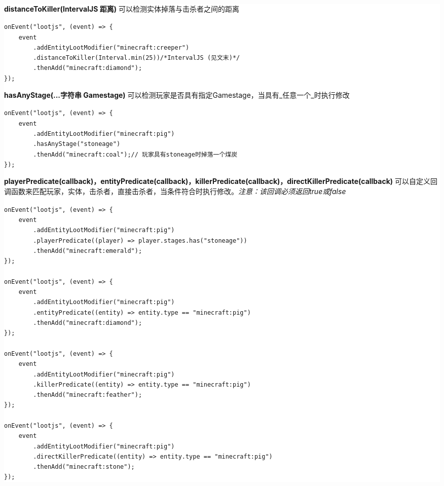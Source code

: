 **distanceToKiller(IntervalJS 距离)** 可以检测实体掉落与击杀者之间的距离

```
onEvent("lootjs", (event) => {
    event
        .addEntityLootModifier("minecraft:creeper")
        .distanceToKiller(Interval.min(25))/*IntervalJS (见文末)*/ 
        .thenAdd("minecraft:diamond");
});
```

**hasAnyStage(...字符串 Gamestage)** 可以检测玩家是否具有指定Gamestage，当具有_任意一个_时执行修改

```
onEvent("lootjs", (event) => {
    event
        .addEntityLootModifier("minecraft:pig")
        .hasAnyStage("stoneage")
        .thenAdd("minecraft:coal");// 玩家具有stoneage时掉落一个煤炭
});
```

**playerPredicate(callback)，entityPredicate(callback)，killerPredicate(callback)，directKillerPredicate(callback)** 可以自定义回调函数来匹配玩家，实体，击杀者，直接击杀者，当条件符合时执行修改。_注意：该回调必须返回true或false_

```
onEvent("lootjs", (event) => {
    event
        .addEntityLootModifier("minecraft:pig")
        .playerPredicate((player) => player.stages.has("stoneage"))
        .thenAdd("minecraft:emerald");
});

onEvent("lootjs", (event) => {
    event
        .addEntityLootModifier("minecraft:pig")
        .entityPredicate((entity) => entity.type == "minecraft:pig")
        .thenAdd("minecraft:diamond");
});

onEvent("lootjs", (event) => {
    event
        .addEntityLootModifier("minecraft:pig")
        .killerPredicate((entity) => entity.type == "minecraft:pig")
        .thenAdd("minecraft:feather");
});

onEvent("lootjs", (event) => {
    event
        .addEntityLootModifier("minecraft:pig")
        .directKillerPredicate((entity) => entity.type == "minecraft:pig")
        .thenAdd("minecraft:stone");
});
```
